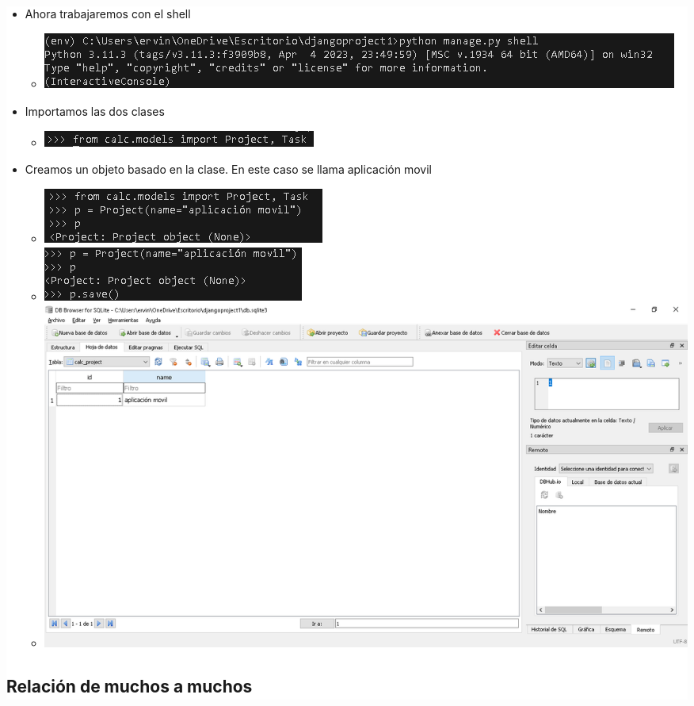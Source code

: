   - Ahora trabajaremos con el shell

    - ![python](img/img30.PNG)
  
- Importamos las dos clases

    - ![python](img/img31.PNG)

- Creamos un objeto basado en la clase. En este caso se llama aplicación movil

    - ![python](img/img32.PNG)
    - ![python](img/img33.PNG)
    - ![python](img/img34.PNG)

## Relación de muchos a muchos
